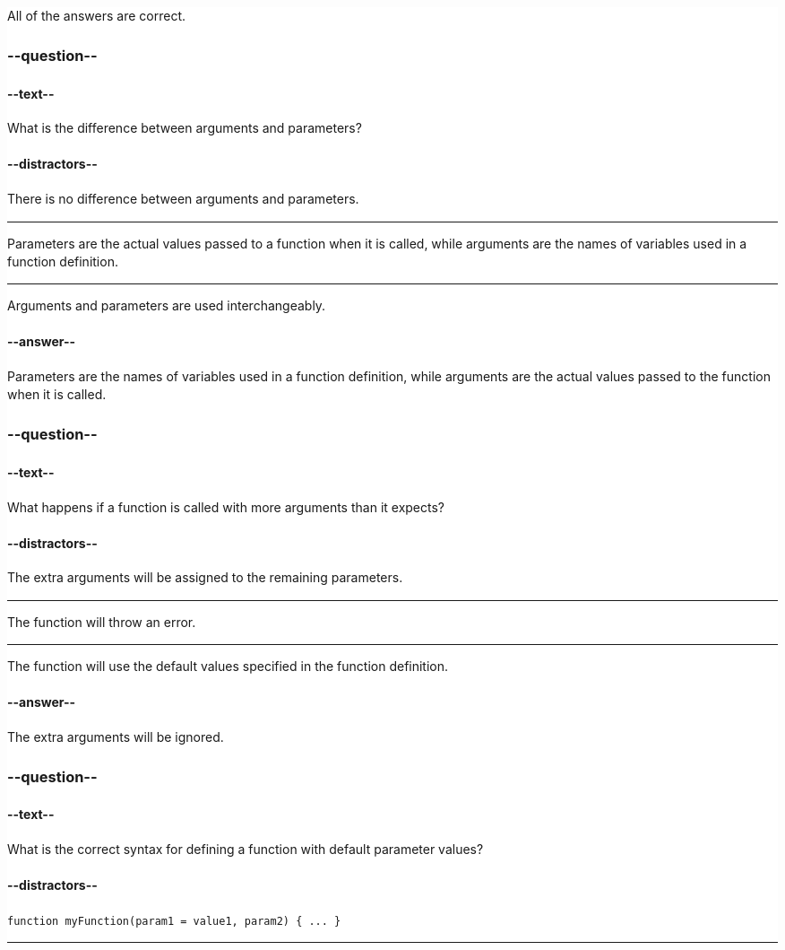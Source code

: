 All of the answers are correct.

### --question--

#### --text--

What is the difference between arguments and parameters?

#### --distractors--

There is no difference between arguments and parameters.

---

Parameters are the actual values passed to a function when it is called, while arguments are the names of variables used in a function definition.

---

Arguments and parameters are used interchangeably.

#### --answer--

Parameters are the names of variables used in a function definition, while arguments are the actual values passed to the function when it is called.

### --question--

#### --text--

What happens if a function is called with more arguments than it expects?

#### --distractors--

The extra arguments will be assigned to the remaining parameters.

---

The function will throw an error.

---

The function will use the default values specified in the function definition.

#### --answer--

The extra arguments will be ignored.

### --question--

#### --text--

What is the correct syntax for defining a function with default parameter values?

#### --distractors--

`function myFunction(param1 = value1, param2) { ... }`

---